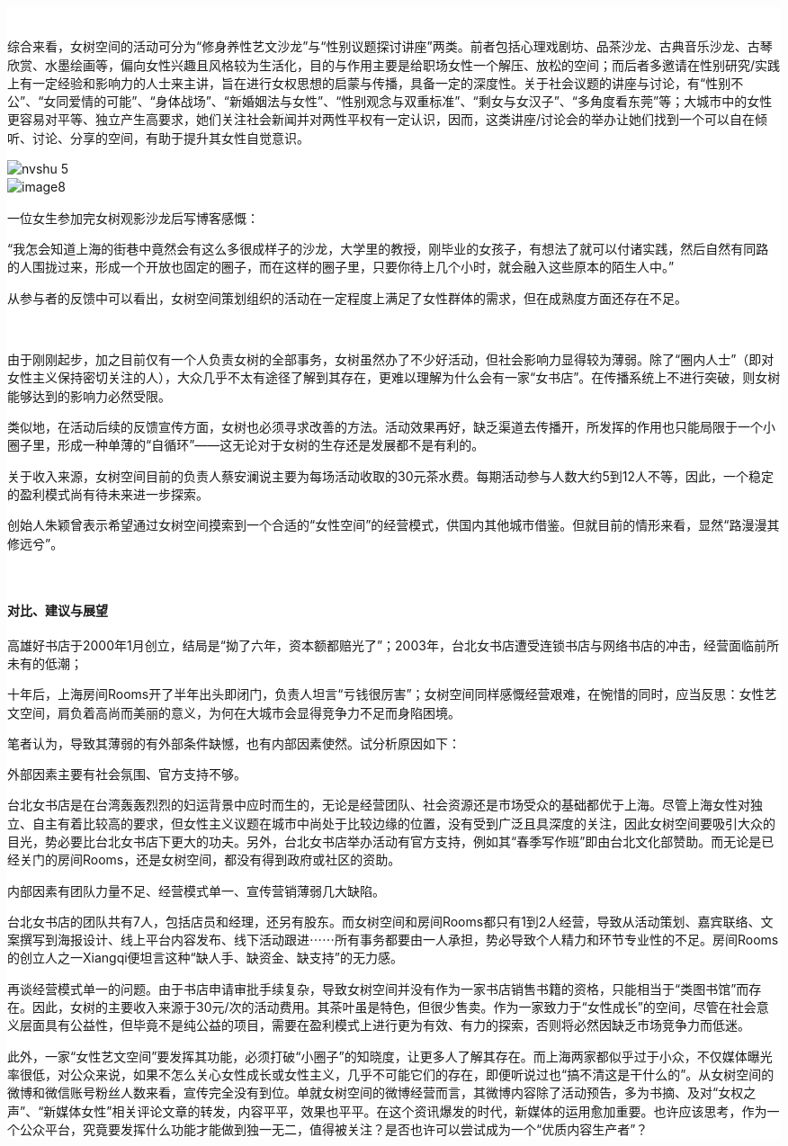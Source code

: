 &nbsp;

综合来看，女树空间的活动可分为“修身养性艺文沙龙”与“性别议题探讨讲座”两类。前者包括心理戏剧坊、品茶沙龙、古典音乐沙龙、古琴欣赏、水墨绘画等，偏向女性兴趣且风格较为生活化，目的与作用主要是给职场女性一个解压、放松的空间；而后者多邀请在性别研究/实践上有一定经验和影响力的人士来主讲，旨在进行女权思想的启蒙与传播，具备一定的深度性。关于社会议题的讲座与讨论，有“性别不公”、“女同爱情的可能”、“身体战场”、“新婚姻法与女性”、“性别观念与双重标准”、“剩女与女汉子”、“多角度看东莞”等；大城市中的女性更容易对平等、独立产生高要求，她们关注社会新闻并对两性平权有一定认识，因而，这类讲座/讨论会的举办让她们找到一个可以自在倾听、讨论、分享的空间，有助于提升其女性自觉意识。

![nvshu 5][9]  
<img src="http://pic.yupoo.com/chenluaihr_v/E0XTzVk6/j0RBt.jpg" alt="image8" width="501" height="333" /> 

一位女生参加完女树观影沙龙后写博客感慨：

“我怎会知道上海的街巷中竟然会有这么多很成样子的沙龙，大学里的教授，刚毕业的女孩子，有想法了就可以付诸实践，然后自然有同路的人围拢过来，形成一个开放也固定的圈子，而在这样的圈子里，只要你待上几个小时，就会融入这些原本的陌生人中。”

从参与者的反馈中可以看出，女树空间策划组织的活动在一定程度上满足了女性群体的需求，但在成熟度方面还存在不足。

&nbsp;

由于刚刚起步，加之目前仅有一个人负责女树的全部事务，女树虽然办了不少好活动，但社会影响力显得较为薄弱。除了“圈内人士”（即对女性主义保持密切关注的人），大众几乎不太有途径了解到其存在，更难以理解为什么会有一家“女书店”。在传播系统上不进行突破，则女树能够达到的影响力必然受限。

类似地，在活动后续的反馈宣传方面，女树也必须寻求改善的方法。活动效果再好，缺乏渠道去传播开，所发挥的作用也只能局限于一个小圈子里，形成一种单薄的“自循环”——这无论对于女树的生存还是发展都不是有利的。

关于收入来源，女树空间目前的负责人蔡安澜说主要为每场活动收取的30元茶水费。每期活动参与人数大约5到12人不等，因此，一个稳定的盈利模式尚有待未来进一步探索。

创始人朱颖曾表示希望通过女树空间摸索到一个合适的“女性空间”的经营模式，供国内其他城市借鉴。但就目前的情形来看，显然“路漫漫其修远兮”。

&nbsp;

#### **对比、建议与展望**

高雄好书店于2000年1月创立，结局是“拗了六年，资本额都赔光了”；2003年，台北女书店遭受连锁书店与网络书店的冲击，经营面临前所未有的低潮；

十年后，上海房间Rooms开了半年出头即闭门，负责人坦言“亏钱很厉害”；女树空间同样感慨经营艰难，在惋惜的同时，应当反思：女性艺文空间，肩负着高尚而美丽的意义，为何在大城市会显得竞争力不足而身陷困境。

笔者认为，导致其薄弱的有外部条件缺憾，也有内部因素使然。试分析原因如下：

外部因素主要有社会氛围、官方支持不够。

台北女书店是在台湾轰轰烈烈的妇运背景中应时而生的，无论是经营团队、社会资源还是市场受众的基础都优于上海。尽管上海女性对独立、自主有着比较高的要求，但女性主义议题在城市中尚处于比较边缘的位置，没有受到广泛且具深度的关注，因此女树空间要吸引大众的目光，势必要比台北女书店下更大的功夫。另外，台北女书店举办活动有官方支持，例如其“春季写作班”即由台北文化部赞助。而无论是已经关门的房间Rooms，还是女树空间，都没有得到政府或社区的资助。

内部因素有团队力量不足、经营模式单一、宣传营销薄弱几大缺陷。

台北女书店的团队共有7人，包括店员和经理，还另有股东。而女树空间和房间Rooms都只有1到2人经营，导致从活动策划、嘉宾联络、文案撰写到海报设计、线上平台内容发布、线下活动跟进⋯⋯所有事务都要由一人承担，势必导致个人精力和环节专业性的不足。房间Rooms的创立人之一Xiangqi便坦言这种“缺人手、缺资金、缺支持”的无力感。

再谈经营模式单一的问题。由于书店申请审批手续复杂，导致女树空间并没有作为一家书店销售书籍的资格，只能相当于“类图书馆”而存在。因此，女树的主要收入来源于30元/次的活动费用。其茶叶虽是特色，但很少售卖。作为一家致力于“女性成长”的空间，尽管在社会意义层面具有公益性，但毕竟不是纯公益的项目，需要在盈利模式上进行更为有效、有力的探索，否则将必然因缺乏市场竞争力而低迷。

此外，一家“女性艺文空间”要发挥其功能，必须打破“小圈子”的知晓度，让更多人了解其存在。而上海两家都似乎过于小众，不仅媒体曝光率很低，对公众来说，如果不怎么关心女性成长或女性主义，几乎不可能它们的存在，即便听说过也“搞不清这是干什么的”。从女树空间的微博和微信账号粉丝人数来看，宣传完全没有到位。单就女树空间的微博经营而言，其微博内容除了活动预告，多为书摘、及对“女权之声”、“新媒体女性”相关评论文章的转发，内容平平，效果也平平。在这个资讯爆发的时代，新媒体的运用愈加重要。也许应该思考，作为一个公众平台，究竟要发挥什么功能才能做到独一无二，值得被关注？是否也许可以尝试成为一个“优质内容生产者”？


 [1]: http://pic.yupoo.com/chenluaihr_v/E08D58OP/medium.jpg
 [2]: http://pic.yupoo.com/chenluaihr_v/E08D5KD7/medium.jpg
 [3]: http://pic.yupoo.com/chenluaihr_v/E08D5sqd/medium.jpg
 [4]: http://pic.yupoo.com/chenluaihr_v/E08D5B1L/medium.jpg
 [5]: http://pic.yupoo.com/chenluaihr_v/E08D5xgU/medium.jpg
 [6]: http://pic.yupoo.com/chenluaihr_v/E08D5Rw0/medium.jpg
 [7]: http://pic.yupoo.com/chenluaihr_v/E08D5WNm/medium.jpg
 [8]: http://pic.yupoo.com/chenluaihr_v/E08D6o9l/medium.jpg
 [9]: http://pic.yupoo.com/chenluaihr_v/E08D69rN/medium.jpg